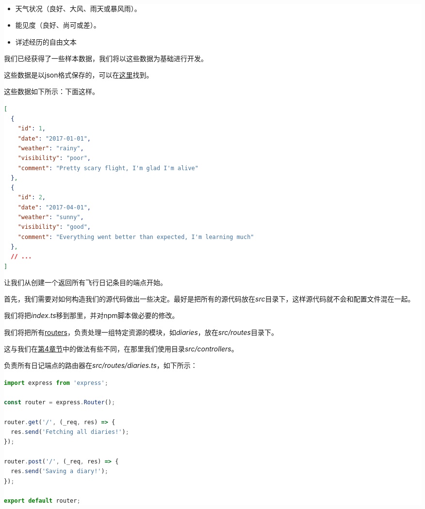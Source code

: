 - 天气状况（良好、大风、雨天或暴风雨）。

 - 能见度（良好、尚可或差）。

 - 详述经历的自由文本


 我们已经获得了一些样本数据，我们将以这些数据为基础进行开发。

 这些数据是以json格式保存的，可以在[这里](https://github.com/fullstack-hy2020/misc/blob/master/diaryentries.json)找到。


这些数据如下所示：下面这样。

```json
[
  {
    "id": 1,
    "date": "2017-01-01",
    "weather": "rainy",
    "visibility": "poor",
    "comment": "Pretty scary flight, I'm glad I'm alive"
  },
  {
    "id": 2,
    "date": "2017-04-01",
    "weather": "sunny",
    "visibility": "good",
    "comment": "Everything went better than expected, I'm learning much"
  },
  // ...
]
```


 让我们从创建一个返回所有飞行日记条目的端点开始。


 首先，我们需要对如何构造我们的源代码做出一些决定。最好是把所有的源代码放在<i>src</i>目录下，这样源代码就不会和配置文件混在一起。

 我们将把<i>index.ts</i>移到那里，并对npm脚本做必要的修改。


 我们将把所有[routers](/zh/part4/%E4%BB%8E%E5%90%8E%E7%AB%AF%E7%BB%93%E6%9E%84%E5%88%B0%E6%B5%8B%E8%AF%95%E5%85%A5%E9%97%A8)，负责处理一组特定资源的模块，如<i>diaries</i>，放在<i>src/routes</i>目录下。

 这与我们在[第4章节](/zh/part4)中的做法有些不同，在那里我们使用目录<i>src/controllers</i>。


 负责所有日记端点的路由器在<i>src/routes/diaries.ts</i>，如下所示：

```js
import express from 'express';

const router = express.Router();

router.get('/', (_req, res) => {
  res.send('Fetching all diaries!');
});

router.post('/', (_req, res) => {
  res.send('Saving a diary!');
});

export default router;
```
